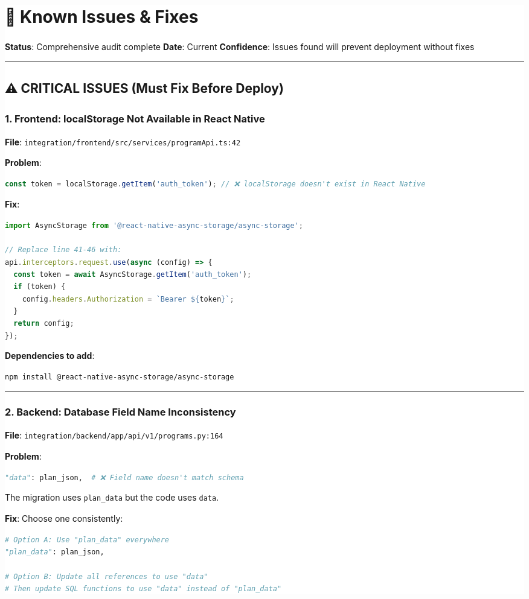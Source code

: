 # 🐛 Known Issues & Fixes

**Status**: Comprehensive audit complete
**Date**: Current
**Confidence**: Issues found will prevent deployment without fixes

---

## ⚠️ **CRITICAL ISSUES** (Must Fix Before Deploy)

### 1. **Frontend: localStorage Not Available in React Native**

**File**: `integration/frontend/src/services/programApi.ts:42`

**Problem**:
```typescript
const token = localStorage.getItem('auth_token'); // ❌ localStorage doesn't exist in React Native
```

**Fix**:
```typescript
import AsyncStorage from '@react-native-async-storage/async-storage';

// Replace line 41-46 with:
api.interceptors.request.use(async (config) => {
  const token = await AsyncStorage.getItem('auth_token');
  if (token) {
    config.headers.Authorization = `Bearer ${token}`;
  }
  return config;
});
```

**Dependencies to add**:
```bash
npm install @react-native-async-storage/async-storage
```

---

### 2. **Backend: Database Field Name Inconsistency**

**File**: `integration/backend/app/api/v1/programs.py:164`

**Problem**:
```python
"data": plan_json,  # ❌ Field name doesn't match schema
```

The migration uses `plan_data` but the code uses `data`.

**Fix**: Choose one consistently:
```python
# Option A: Use "plan_data" everywhere
"plan_data": plan_json,

# Option B: Update all references to use "data"
# Then update SQL functions to use "data" instead of "plan_data"
```
